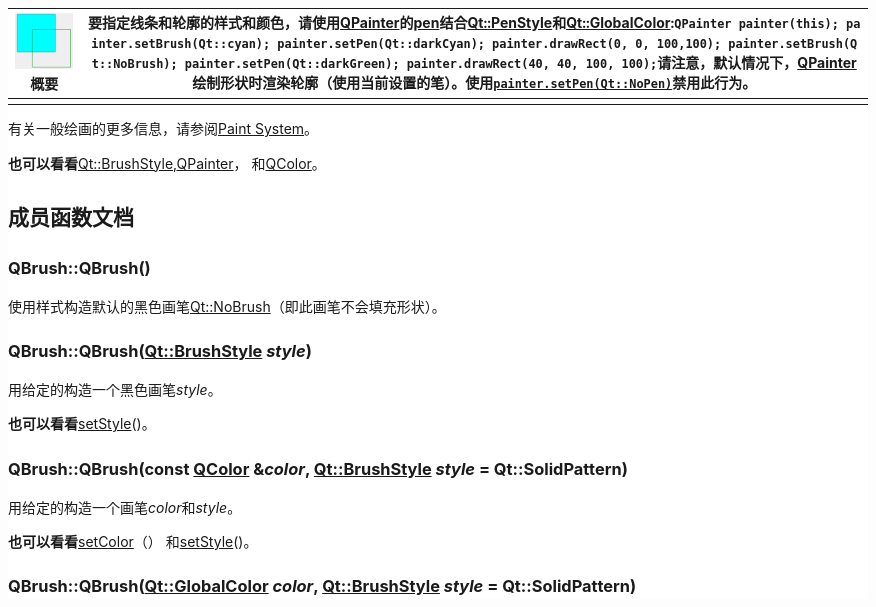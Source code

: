 | ![img](.\QBrush\brush-outline.png)概要 | 要指定线条和轮廓的样式和颜色，请使用[QPainter](https://doc-qt-io.translate.goog/qt-6/qpainter.html?_x_tr_sl=auto&_x_tr_tl=zh-CN&_x_tr_hl=zh-CN&_x_tr_pto=wapp)的[pen](https://doc-qt-io.translate.goog/qt-6/qpen.html?_x_tr_sl=auto&_x_tr_tl=zh-CN&_x_tr_hl=zh-CN&_x_tr_pto=wapp)结合[Qt::PenStyle](https://doc-qt-io.translate.goog/qt-6/qt.html?_x_tr_sl=auto&_x_tr_tl=zh-CN&_x_tr_hl=zh-CN&_x_tr_pto=wapp#PenStyle-enum)和[Qt::GlobalColor](https://doc-qt-io.translate.goog/qt-6/qt.html?_x_tr_sl=auto&_x_tr_tl=zh-CN&_x_tr_hl=zh-CN&_x_tr_pto=wapp#GlobalColor-enum):`QPainter painter(this); painter.setBrush(Qt::cyan); painter.setPen(Qt::darkCyan); painter.drawRect(0, 0, 100,100); painter.setBrush(Qt::NoBrush); painter.setPen(Qt::darkGreen); painter.drawRect(40, 40, 100, 100);`请注意，默认情况下，[QPainter](https://doc-qt-io.translate.goog/qt-6/qpainter.html?_x_tr_sl=auto&_x_tr_tl=zh-CN&_x_tr_hl=zh-CN&_x_tr_pto=wapp)绘制形状时渲染轮廓（使用当前设置的笔）。使用[`painter.setPen(Qt::NoPen)`](https://doc-qt-io.translate.goog/qt-6/qt.html?_x_tr_sl=auto&_x_tr_tl=zh-CN&_x_tr_hl=zh-CN&_x_tr_pto=wapp#PenStyle-enum)禁用此行为。 |
| -------------------------------------- | ------------------------------------------------------------ |
|                                        |                                                              |

有关一般绘画的更多信息，请参阅[Paint System](https://doc-qt-io.translate.goog/qt-6/paintsystem.html?_x_tr_sl=auto&_x_tr_tl=zh-CN&_x_tr_hl=zh-CN&_x_tr_pto=wapp)。

**也可以看看**[Qt::BrushStyle](https://doc-qt-io.translate.goog/qt-6/qt.html?_x_tr_sl=auto&_x_tr_tl=zh-CN&_x_tr_hl=zh-CN&_x_tr_pto=wapp#BrushStyle-enum),[QPainter](https://doc-qt-io.translate.goog/qt-6/qpainter.html?_x_tr_sl=auto&_x_tr_tl=zh-CN&_x_tr_hl=zh-CN&_x_tr_pto=wapp)， 和[QColor](https://doc-qt-io.translate.goog/qt-6/qcolor.html?_x_tr_sl=auto&_x_tr_tl=zh-CN&_x_tr_hl=zh-CN&_x_tr_pto=wapp)。

## 成员函数文档

### QBrush::QBrush()

使用样式构造默认的黑色画笔[Qt::NoBrush](https://doc-qt-io.translate.goog/qt-6/qt.html?_x_tr_sl=auto&_x_tr_tl=zh-CN&_x_tr_hl=zh-CN&_x_tr_pto=wapp#BrushStyle-enum)（即此画笔不会填充形状）。

### QBrush::QBrush([Qt::BrushStyle](https://doc-qt-io.translate.goog/qt-6/qt.html?_x_tr_sl=auto&_x_tr_tl=zh-CN&_x_tr_hl=zh-CN&_x_tr_pto=wapp#BrushStyle-enum) *style*)

用给定的构造一个黑色画笔*style*。

**也可以看看**[setStyle](https://doc-qt-io.translate.goog/qt-6/qbrush.html?_x_tr_sl=auto&_x_tr_tl=zh-CN&_x_tr_hl=zh-CN&_x_tr_pto=wapp#setStyle)()。

### QBrush::QBrush(const [QColor](https://doc-qt-io.translate.goog/qt-6/qcolor.html?_x_tr_sl=auto&_x_tr_tl=zh-CN&_x_tr_hl=zh-CN&_x_tr_pto=wapp) &*color*, [Qt::BrushStyle](https://doc-qt-io.translate.goog/qt-6/qt.html?_x_tr_sl=auto&_x_tr_tl=zh-CN&_x_tr_hl=zh-CN&_x_tr_pto=wapp#BrushStyle-enum) *style* = Qt::SolidPattern)

用给定的构造一个画笔*color*和*style*。

**也可以看看**[setColor](https://doc-qt-io.translate.goog/qt-6/qbrush.html?_x_tr_sl=auto&_x_tr_tl=zh-CN&_x_tr_hl=zh-CN&_x_tr_pto=wapp#setColor)（） 和[setStyle](https://doc-qt-io.translate.goog/qt-6/qbrush.html?_x_tr_sl=auto&_x_tr_tl=zh-CN&_x_tr_hl=zh-CN&_x_tr_pto=wapp#setStyle)()。

### QBrush::QBrush([Qt::GlobalColor](https://doc-qt-io.translate.goog/qt-6/qt.html?_x_tr_sl=auto&_x_tr_tl=zh-CN&_x_tr_hl=zh-CN&_x_tr_pto=wapp#GlobalColor-enum) *color*, [Qt::BrushStyle](https://doc-qt-io.translate.goog/qt-6/qt.html?_x_tr_sl=auto&_x_tr_tl=zh-CN&_x_tr_hl=zh-CN&_x_tr_pto=wapp#BrushStyle-enum) *style* = Qt::SolidPattern)
